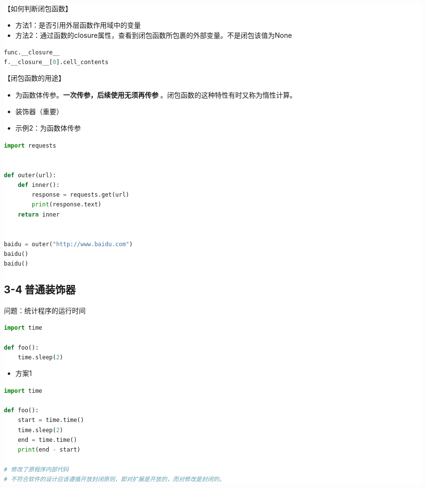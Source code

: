 【如何判断闭包函数】

- 方法1：是否引用外层函数作用域中的变量
- 方法2：通过函数的closure属性，查看到闭包函数所包裹的外部变量。不是闭包该值为None

~~~python
func.__closure__
f.__closure__[0].cell_contents
~~~



【闭包函数的用途】

- 为函数体传参。**一次传参，后续使用无须再传参** 。闭包函数的这种特性有时又称为惰性计算。
- 装饰器（重要）

- 示例2：为函数体传参

~~~python
import requests


def outer(url):
    def inner():
        response = requests.get(url)
        print(response.text)
    return inner


baidu = outer("http://www.baidu.com")
baidu()
baidu()
~~~





## 3-4 普通装饰器

问题：统计程序的运行时间

~~~python
import time

def foo():
    time.sleep(2)
~~~

- 方案1

~~~python
import time

def foo():
    start = time.time()
    time.sleep(2)
    end = time.time()
    print(end - start)
    
# 修改了原程序内部代码
# 不符合软件的设计应该遵循开放封闭原则，即对扩展是开放的，而对修改是封闭的。
~~~
